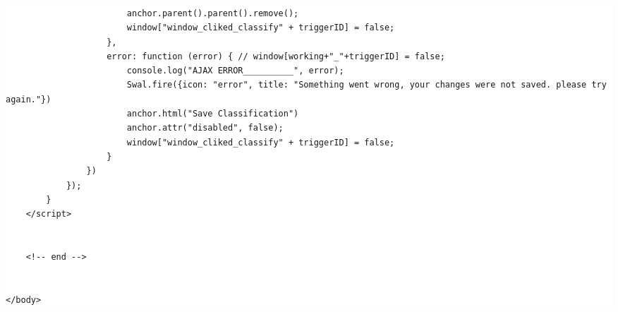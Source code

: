                             anchor.parent().parent().remove();
                            window["window_cliked_classify" + triggerID] = false;
                        },
                        error: function (error) { // window[working+"_"+triggerID] = false;
                            console.log("AJAX ERROR__________", error);
                            Swal.fire({icon: "error", title: "Something went wrong, your changes were not saved. please try again."})
                            anchor.html("Save Classification")
                            anchor.attr("disabled", false);
                            window["window_cliked_classify" + triggerID] = false;
                        }
                    })
                });
            }
        </script>


        <!-- end -->


    </body>

</html>
